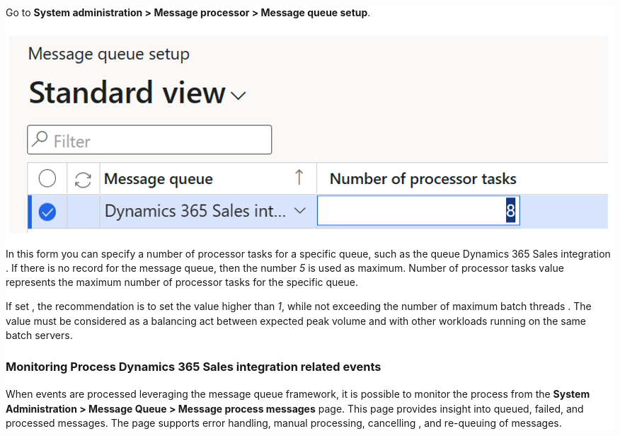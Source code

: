 Go to **System administration \> Message processor \> Message queue setup**.

![Message queue setup form](../dual-write/media/add_effciency_15.png)

In this form you can specify a number of processor tasks for a specific queue, such as the queue Dynamics 365 Sales integration . If there is no record for the message queue, then the number *5* is used as maximum. Number of processor tasks value represents the maximum number of processor tasks for the specific queue.

If set , the recommendation is to set the value higher than *1*, while not exceeding the number of maximum batch threads . The value must be considered as a balancing act between expected peak volume and with other workloads running on the same batch servers.

### Monitoring Process Dynamics 365 Sales integration related events

When events are processed leveraging the message queue framework, it is possible to monitor the process from the **System Administration \> Message Queue \> Message process messages** page. This page provides insight into queued, failed, and processed messages. The page supports error handling, manual processing, cancelling , and re-queuing of messages.
